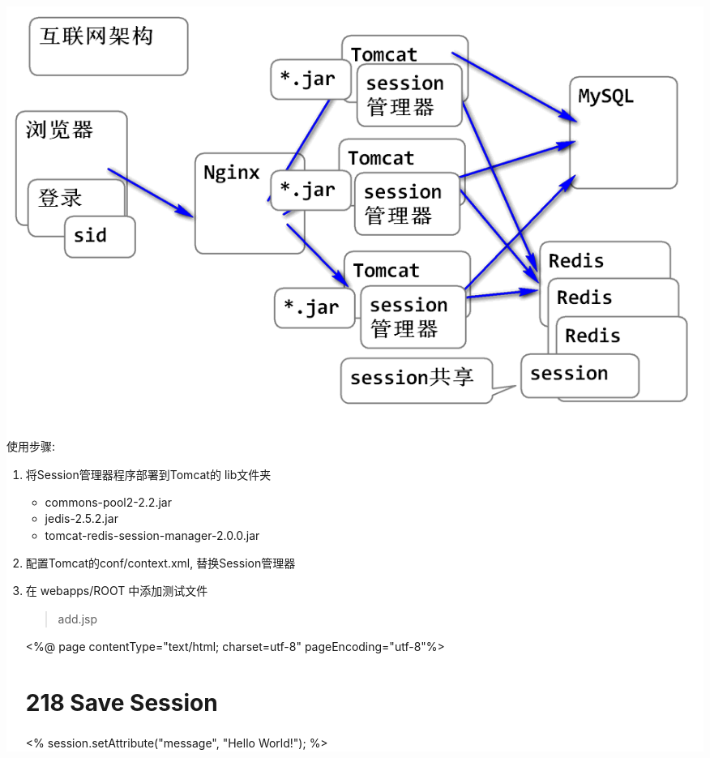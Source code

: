 ![](./imgs/session.png)

使用步骤:

1. 将Session管理器程序部署到Tomcat的 lib文件夹

   - commons-pool2-2.2.jar
   - jedis-2.5.2.jar
   - tomcat-redis-session-manager-2.0.0.jar

2. 配置Tomcat的conf/context.xml, 替换Session管理器

   	<Valve className="com.bluejeans.tomcat.redissessions.RedisSessionHandlerValve" />
      	
	<Manager className="com.bluejeans.tomcat.redissessions.RedisSessionManager"
      	    host="10.7.11.19"
      	    port="6379"
      	    database="0"
      	    maxInactiveInterval="60"
      	    sessionPersistPolicies="SAVE_ON_CHANGE"
      	/>
   
3. 在 webapps/ROOT 中添加测试文件

   > add.jsp

   	<%@ page contentType="text/html; charset=utf-8"
   	        pageEncoding="utf-8"%>
   	<html>
   	  <body>
   	    <h1>218 Save Session</h1>
   	    <%
   	        session.setAttribute("message", "Hello World!");
   	    %>
   	  </body>
   	</html>
